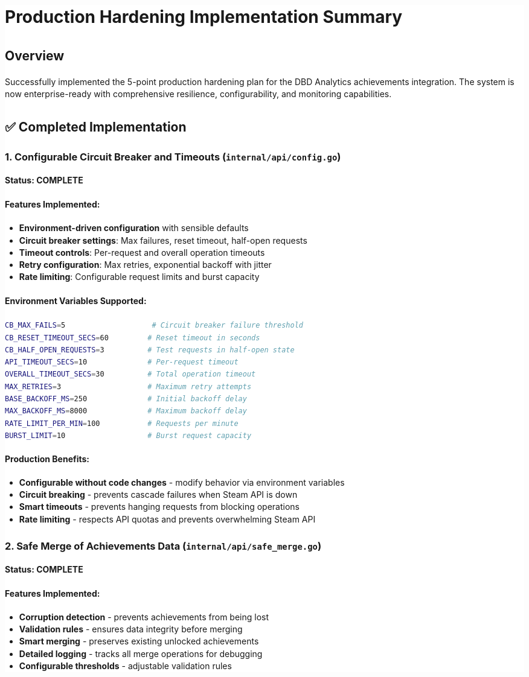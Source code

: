 # Production Hardening Implementation Summary

## Overview
Successfully implemented the 5-point production hardening plan for the DBD Analytics achievements integration. The system is now enterprise-ready with comprehensive resilience, configurability, and monitoring capabilities.

## ✅ Completed Implementation

### 1. Configurable Circuit Breaker and Timeouts (`internal/api/config.go`)
**Status: COMPLETE**

#### Features Implemented:
- **Environment-driven configuration** with sensible defaults
- **Circuit breaker settings**: Max failures, reset timeout, half-open requests
- **Timeout controls**: Per-request and overall operation timeouts
- **Retry configuration**: Max retries, exponential backoff with jitter
- **Rate limiting**: Configurable request limits and burst capacity

#### Environment Variables Supported:
```bash
CB_MAX_FAILS=5                    # Circuit breaker failure threshold
CB_RESET_TIMEOUT_SECS=60         # Reset timeout in seconds
CB_HALF_OPEN_REQUESTS=3          # Test requests in half-open state
API_TIMEOUT_SECS=10              # Per-request timeout
OVERALL_TIMEOUT_SECS=30          # Total operation timeout
MAX_RETRIES=3                    # Maximum retry attempts
BASE_BACKOFF_MS=250              # Initial backoff delay
MAX_BACKOFF_MS=8000              # Maximum backoff delay
RATE_LIMIT_PER_MIN=100           # Requests per minute
BURST_LIMIT=10                   # Burst request capacity
```

#### Production Benefits:
- **Configurable without code changes** - modify behavior via environment variables
- **Circuit breaking** - prevents cascade failures when Steam API is down
- **Smart timeouts** - prevents hanging requests from blocking operations
- **Rate limiting** - respects API quotas and prevents overwhelming Steam API

### 2. Safe Merge of Achievements Data (`internal/api/safe_merge.go`)
**Status: COMPLETE**

#### Features Implemented:
- **Corruption detection** - prevents achievements from being lost
- **Validation rules** - ensures data integrity before merging
- **Smart merging** - preserves existing unlocked achievements
- **Detailed logging** - tracks all merge operations for debugging
- **Configurable thresholds** - adjustable validation rules
